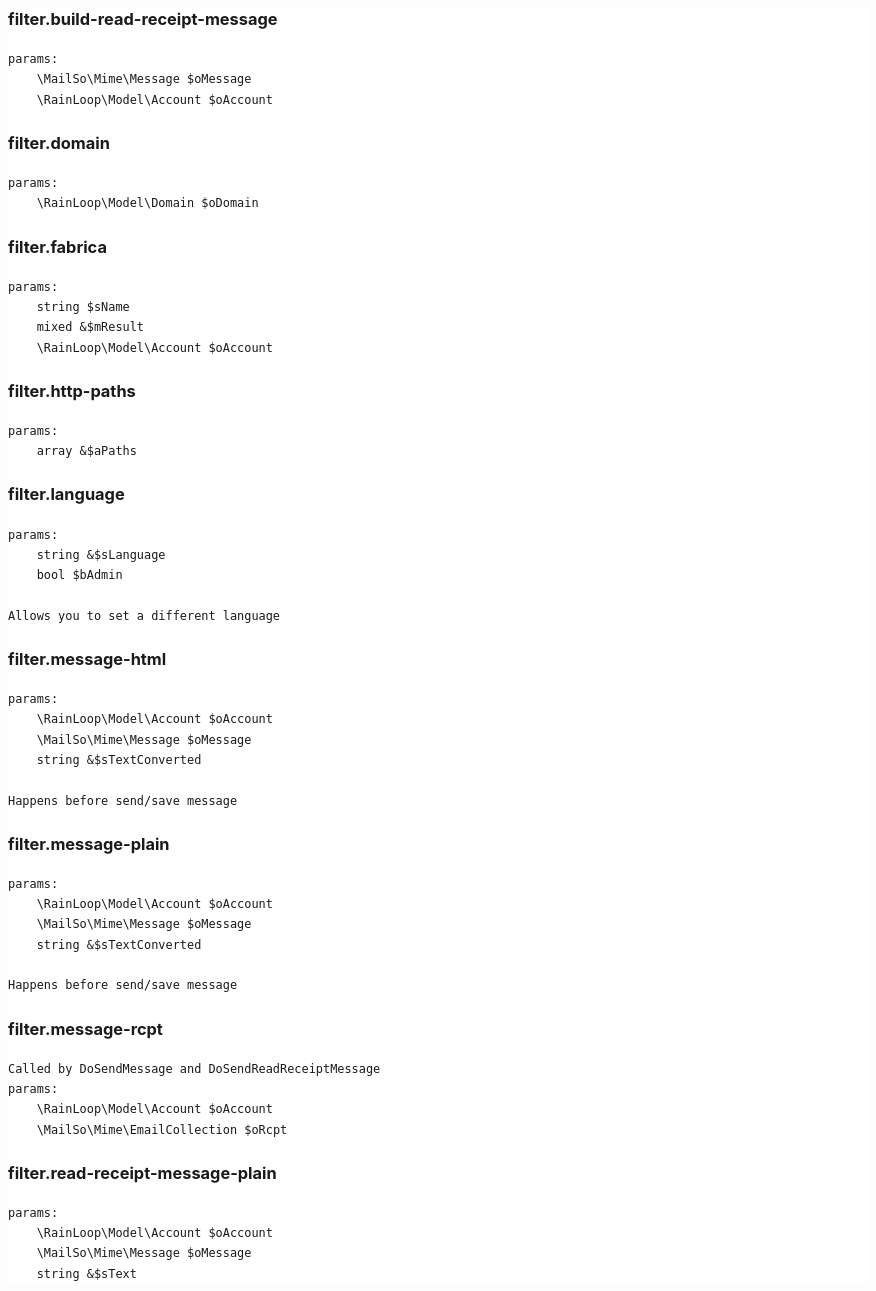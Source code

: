 ### filter.build-read-receipt-message
	params:
		\MailSo\Mime\Message $oMessage
		\RainLoop\Model\Account $oAccount

### filter.domain
	params:
		\RainLoop\Model\Domain $oDomain

### filter.fabrica
	params:
		string $sName
		mixed &$mResult
		\RainLoop\Model\Account $oAccount

### filter.http-paths
	params:
		array &$aPaths

### filter.language
	params:
		string &$sLanguage
		bool $bAdmin

	Allows you to set a different language

### filter.message-html
	params:
		\RainLoop\Model\Account $oAccount
		\MailSo\Mime\Message $oMessage
		string &$sTextConverted

	Happens before send/save message

### filter.message-plain
	params:
		\RainLoop\Model\Account $oAccount
		\MailSo\Mime\Message $oMessage
		string &$sTextConverted

	Happens before send/save message

### filter.message-rcpt
	Called by DoSendMessage and DoSendReadReceiptMessage
	params:
		\RainLoop\Model\Account $oAccount
		\MailSo\Mime\EmailCollection $oRcpt

### filter.read-receipt-message-plain
	params:
		\RainLoop\Model\Account $oAccount
		\MailSo\Mime\Message $oMessage
		string &$sText
